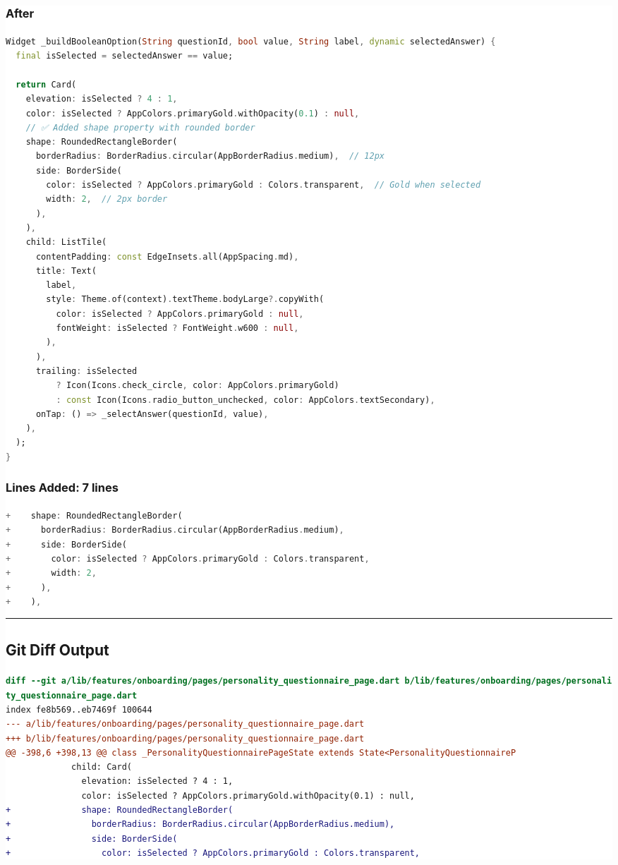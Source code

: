 ### After
```dart
Widget _buildBooleanOption(String questionId, bool value, String label, dynamic selectedAnswer) {
  final isSelected = selectedAnswer == value;
  
  return Card(
    elevation: isSelected ? 4 : 1,
    color: isSelected ? AppColors.primaryGold.withOpacity(0.1) : null,
    // ✅ Added shape property with rounded border
    shape: RoundedRectangleBorder(
      borderRadius: BorderRadius.circular(AppBorderRadius.medium),  // 12px
      side: BorderSide(
        color: isSelected ? AppColors.primaryGold : Colors.transparent,  // Gold when selected
        width: 2,  // 2px border
      ),
    ),
    child: ListTile(
      contentPadding: const EdgeInsets.all(AppSpacing.md),
      title: Text(
        label,
        style: Theme.of(context).textTheme.bodyLarge?.copyWith(
          color: isSelected ? AppColors.primaryGold : null,
          fontWeight: isSelected ? FontWeight.w600 : null,
        ),
      ),
      trailing: isSelected
          ? Icon(Icons.check_circle, color: AppColors.primaryGold)
          : const Icon(Icons.radio_button_unchecked, color: AppColors.textSecondary),
      onTap: () => _selectAnswer(questionId, value),
    ),
  );
}
```

### Lines Added: 7 lines
```dart
+    shape: RoundedRectangleBorder(
+      borderRadius: BorderRadius.circular(AppBorderRadius.medium),
+      side: BorderSide(
+        color: isSelected ? AppColors.primaryGold : Colors.transparent,
+        width: 2,
+      ),
+    ),
```

---

## Git Diff Output

```diff
diff --git a/lib/features/onboarding/pages/personality_questionnaire_page.dart b/lib/features/onboarding/pages/personality_questionnaire_page.dart
index fe8b569..eb7469f 100644
--- a/lib/features/onboarding/pages/personality_questionnaire_page.dart
+++ b/lib/features/onboarding/pages/personality_questionnaire_page.dart
@@ -398,6 +398,13 @@ class _PersonalityQuestionnairePageState extends State<PersonalityQuestionnaireP
             child: Card(
               elevation: isSelected ? 4 : 1,
               color: isSelected ? AppColors.primaryGold.withOpacity(0.1) : null,
+              shape: RoundedRectangleBorder(
+                borderRadius: BorderRadius.circular(AppBorderRadius.medium),
+                side: BorderSide(
+                  color: isSelected ? AppColors.primaryGold : Colors.transparent,
```